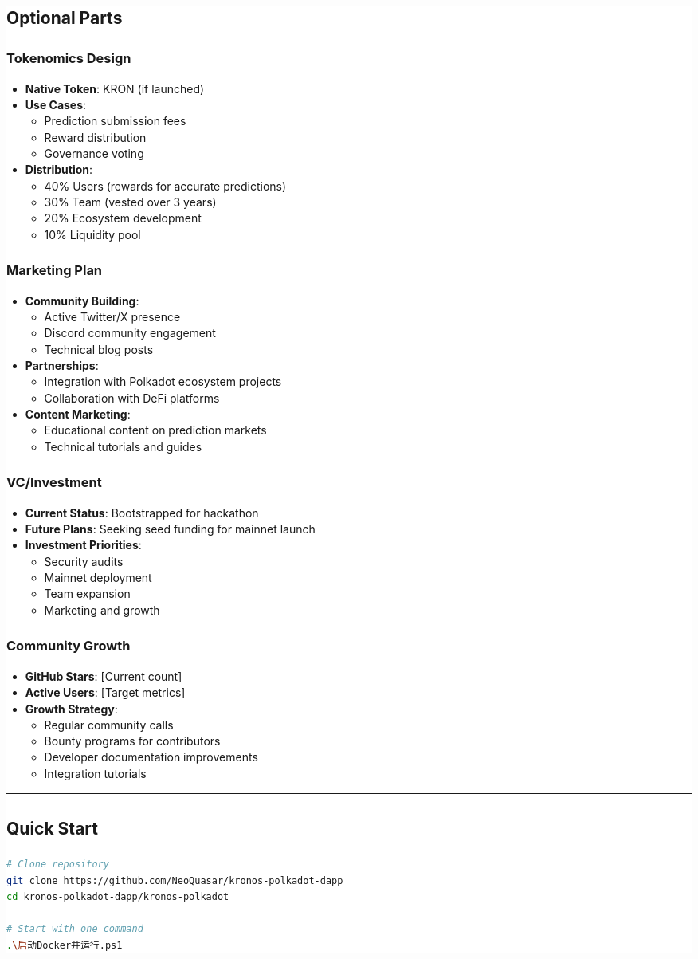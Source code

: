 ## Optional Parts

### Tokenomics Design
- **Native Token**: KRON (if launched)
- **Use Cases**: 
  - Prediction submission fees
  - Reward distribution
  - Governance voting
- **Distribution**: 
  - 40% Users (rewards for accurate predictions)
  - 30% Team (vested over 3 years)
  - 20% Ecosystem development
  - 10% Liquidity pool

### Marketing Plan
- **Community Building**: 
  - Active Twitter/X presence
  - Discord community engagement
  - Technical blog posts
- **Partnerships**: 
  - Integration with Polkadot ecosystem projects
  - Collaboration with DeFi platforms
- **Content Marketing**:
  - Educational content on prediction markets
  - Technical tutorials and guides

### VC/Investment
- **Current Status**: Bootstrapped for hackathon
- **Future Plans**: Seeking seed funding for mainnet launch
- **Investment Priorities**:
  - Security audits
  - Mainnet deployment
  - Team expansion
  - Marketing and growth

### Community Growth
- **GitHub Stars**: [Current count]
- **Active Users**: [Target metrics]
- **Growth Strategy**:
  - Regular community calls
  - Bounty programs for contributors
  - Developer documentation improvements
  - Integration tutorials

---

## Quick Start

```bash
# Clone repository
git clone https://github.com/NeoQuasar/kronos-polkadot-dapp
cd kronos-polkadot-dapp/kronos-polkadot

# Start with one command
.\启动Docker并运行.ps1
```
